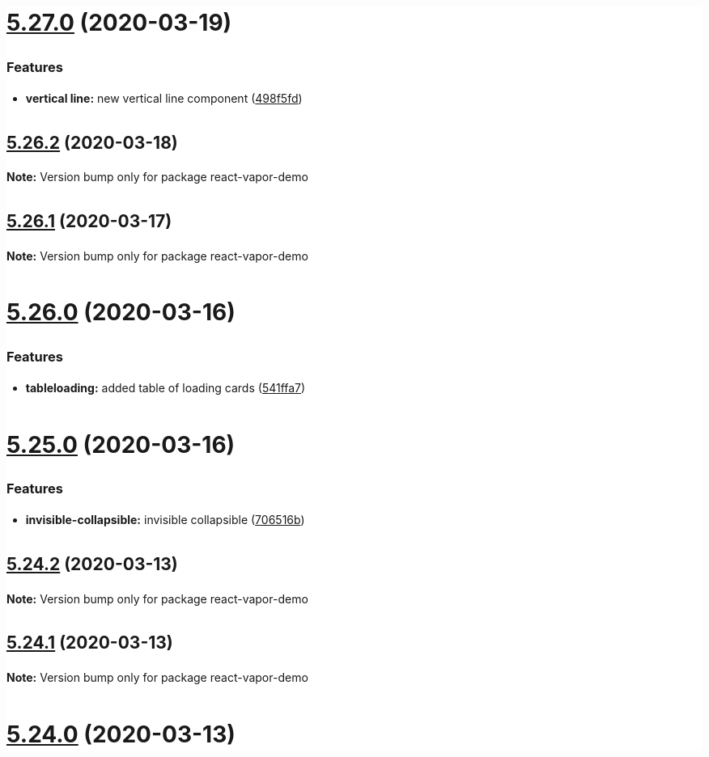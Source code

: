 # [5.27.0](https://github.com/coveo/react-vapor/compare/v5.26.2...v5.27.0) (2020-03-19)

### Features

-   **vertical line:** new vertical line component ([498f5fd](https://github.com/coveo/react-vapor/commit/498f5fdba53aa2e6db3a37582777fc9be0d0b433))

## [5.26.2](https://github.com/coveo/react-vapor/compare/v5.26.1...v5.26.2) (2020-03-18)

**Note:** Version bump only for package react-vapor-demo

## [5.26.1](https://github.com/coveo/react-vapor/compare/v5.26.0...v5.26.1) (2020-03-17)

**Note:** Version bump only for package react-vapor-demo

# [5.26.0](https://github.com/coveo/react-vapor/compare/v5.25.0...v5.26.0) (2020-03-16)

### Features

-   **tableloading:** added table of loading cards ([541ffa7](https://github.com/coveo/react-vapor/commit/541ffa78bcd0ffd79a79e6c0538b45792f132d84))

# [5.25.0](https://github.com/coveo/react-vapor/compare/v5.24.2...v5.25.0) (2020-03-16)

### Features

-   **invisible-collapsible:** invisible collapsible ([706516b](https://github.com/coveo/react-vapor/commit/706516b2626daa5685512a6063492feb5b3d7a65))

## [5.24.2](https://github.com/coveo/react-vapor/compare/v5.24.1...v5.24.2) (2020-03-13)

**Note:** Version bump only for package react-vapor-demo

## [5.24.1](https://github.com/coveo/react-vapor/compare/v5.24.0...v5.24.1) (2020-03-13)

**Note:** Version bump only for package react-vapor-demo

# [5.24.0](https://github.com/coveo/react-vapor/compare/v5.23.0...v5.24.0) (2020-03-13)
